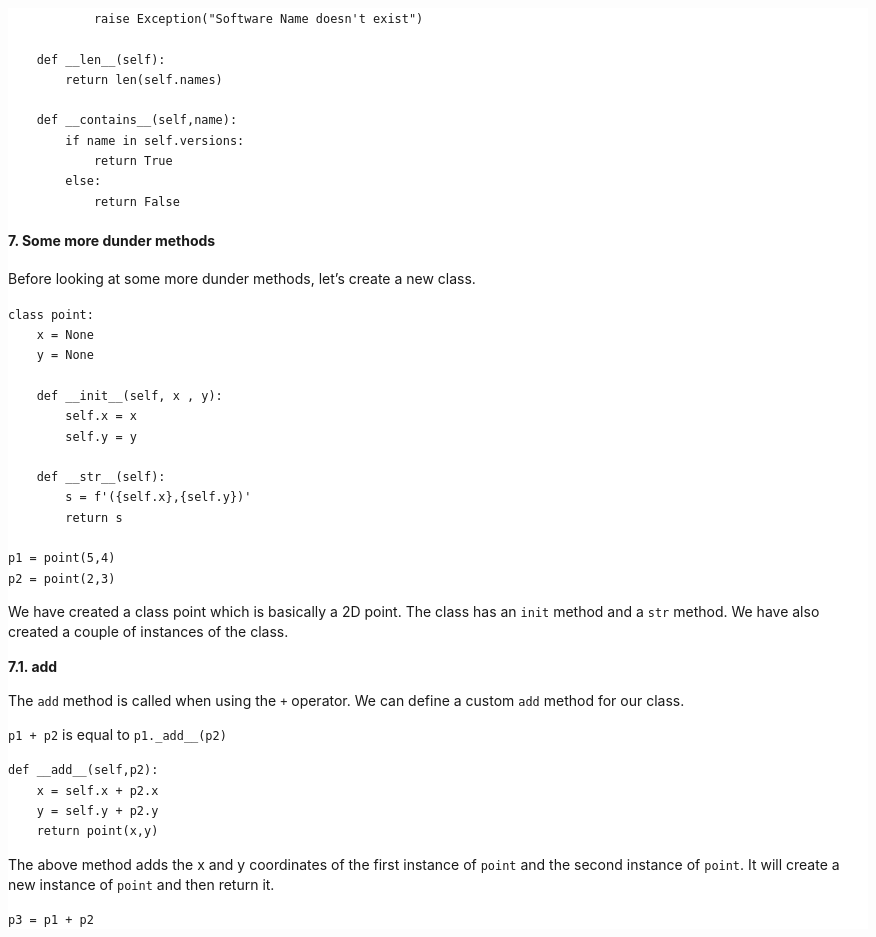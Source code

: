 ```text
            raise Exception("Software Name doesn't exist")

    def __len__(self):
        return len(self.names)

    def __contains__(self,name):
        if name in self.versions:
            return True
        else:
            return False
```

#### 7. Some more dunder methods <a id="7-some-more-dunder-methods"></a>

Before looking at some more dunder methods, let’s create a new class.

```text
class point:
    x = None
    y = None

    def __init__(self, x , y):
        self.x = x
        self.y = y

    def __str__(self):
        s = f'({self.x},{self.y})'
        return s

p1 = point(5,4)
p2 = point(2,3)
```

We have created a class point which is basically a 2D point. The class has an `init` method and a `str` method. We have also created a couple of instances of the class.

**7.1. add**

The `add` method is called when using the `+` operator. We can define a custom `add` method for our class.

`p1 + p2` is equal to `p1._add__(p2)`

```text
def __add__(self,p2):
    x = self.x + p2.x
    y = self.y + p2.y
    return point(x,y)
```

The above method adds the x and y coordinates of the first instance of `point` and the second instance of `point`. It will create a new instance of `point` and then return it.

```text
p3 = p1 + p2
```

